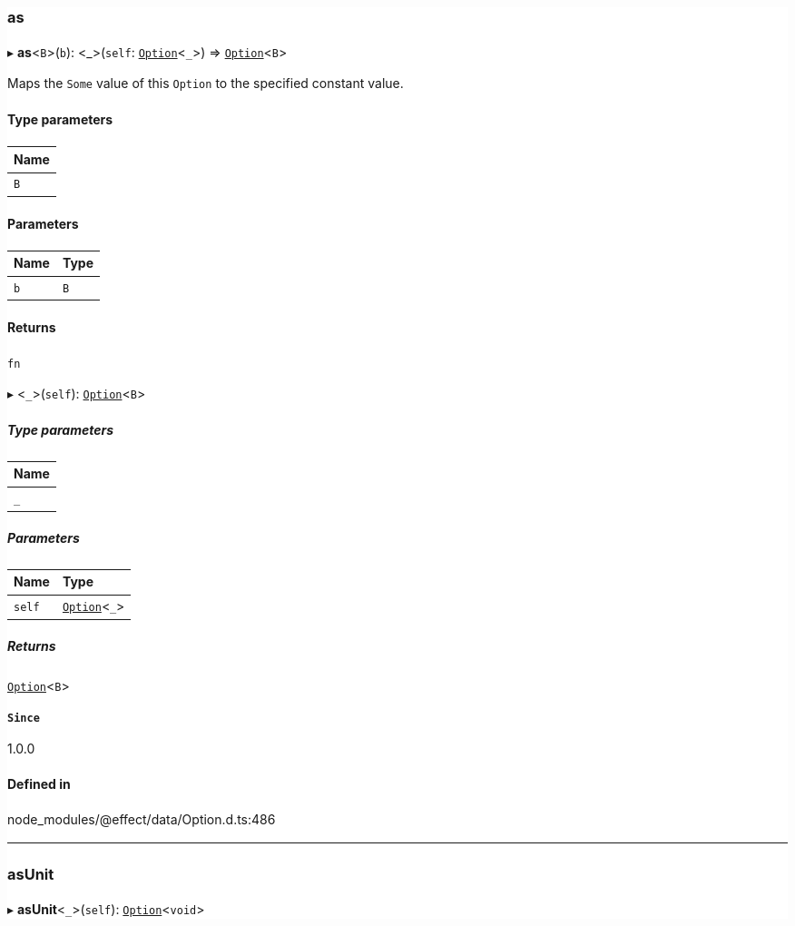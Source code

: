 ### as

▸ **as**<`B`\>(`b`): <_\>(`self`: [`Option`](src_lib_primitives.O.md#option)<`_`\>) => [`Option`](src_lib_primitives.O.md#option)<`B`\>

Maps the `Some` value of this `Option` to the specified constant value.

#### Type parameters

| Name |
| :------ |
| `B` |

#### Parameters

| Name | Type |
| :------ | :------ |
| `b` | `B` |

#### Returns

`fn`

▸ <`_`\>(`self`): [`Option`](src_lib_primitives.O.md#option)<`B`\>

##### Type parameters

| Name |
| :------ |
| `_` |

##### Parameters

| Name | Type |
| :------ | :------ |
| `self` | [`Option`](src_lib_primitives.O.md#option)<`_`\> |

##### Returns

[`Option`](src_lib_primitives.O.md#option)<`B`\>

**`Since`**

1.0.0

#### Defined in

node_modules/@effect/data/Option.d.ts:486

___

### asUnit

▸ **asUnit**<`_`\>(`self`): [`Option`](src_lib_primitives.O.md#option)<`void`\>
